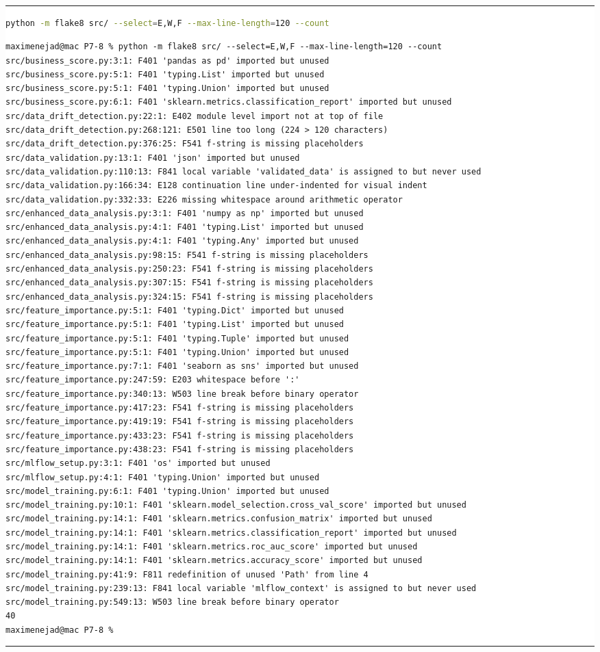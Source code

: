 
---

```bash
python -m flake8 src/ --select=E,W,F --max-line-length=120 --count
```

```
maximenejad@mac P7-8 % python -m flake8 src/ --select=E,W,F --max-line-length=120 --count
src/business_score.py:3:1: F401 'pandas as pd' imported but unused
src/business_score.py:5:1: F401 'typing.List' imported but unused
src/business_score.py:5:1: F401 'typing.Union' imported but unused
src/business_score.py:6:1: F401 'sklearn.metrics.classification_report' imported but unused
src/data_drift_detection.py:22:1: E402 module level import not at top of file
src/data_drift_detection.py:268:121: E501 line too long (224 > 120 characters)
src/data_drift_detection.py:376:25: F541 f-string is missing placeholders
src/data_validation.py:13:1: F401 'json' imported but unused
src/data_validation.py:110:13: F841 local variable 'validated_data' is assigned to but never used
src/data_validation.py:166:34: E128 continuation line under-indented for visual indent
src/data_validation.py:332:33: E226 missing whitespace around arithmetic operator
src/enhanced_data_analysis.py:3:1: F401 'numpy as np' imported but unused
src/enhanced_data_analysis.py:4:1: F401 'typing.List' imported but unused
src/enhanced_data_analysis.py:4:1: F401 'typing.Any' imported but unused
src/enhanced_data_analysis.py:98:15: F541 f-string is missing placeholders
src/enhanced_data_analysis.py:250:23: F541 f-string is missing placeholders
src/enhanced_data_analysis.py:307:15: F541 f-string is missing placeholders
src/enhanced_data_analysis.py:324:15: F541 f-string is missing placeholders
src/feature_importance.py:5:1: F401 'typing.Dict' imported but unused
src/feature_importance.py:5:1: F401 'typing.List' imported but unused
src/feature_importance.py:5:1: F401 'typing.Tuple' imported but unused
src/feature_importance.py:5:1: F401 'typing.Union' imported but unused
src/feature_importance.py:7:1: F401 'seaborn as sns' imported but unused
src/feature_importance.py:247:59: E203 whitespace before ':'
src/feature_importance.py:340:13: W503 line break before binary operator
src/feature_importance.py:417:23: F541 f-string is missing placeholders
src/feature_importance.py:419:19: F541 f-string is missing placeholders
src/feature_importance.py:433:23: F541 f-string is missing placeholders
src/feature_importance.py:438:23: F541 f-string is missing placeholders
src/mlflow_setup.py:3:1: F401 'os' imported but unused
src/mlflow_setup.py:4:1: F401 'typing.Union' imported but unused
src/model_training.py:6:1: F401 'typing.Union' imported but unused
src/model_training.py:10:1: F401 'sklearn.model_selection.cross_val_score' imported but unused
src/model_training.py:14:1: F401 'sklearn.metrics.confusion_matrix' imported but unused
src/model_training.py:14:1: F401 'sklearn.metrics.classification_report' imported but unused
src/model_training.py:14:1: F401 'sklearn.metrics.roc_auc_score' imported but unused
src/model_training.py:14:1: F401 'sklearn.metrics.accuracy_score' imported but unused
src/model_training.py:41:9: F811 redefinition of unused 'Path' from line 4
src/model_training.py:239:13: F841 local variable 'mlflow_context' is assigned to but never used
src/model_training.py:549:13: W503 line break before binary operator
40
maximenejad@mac P7-8 %
```

---